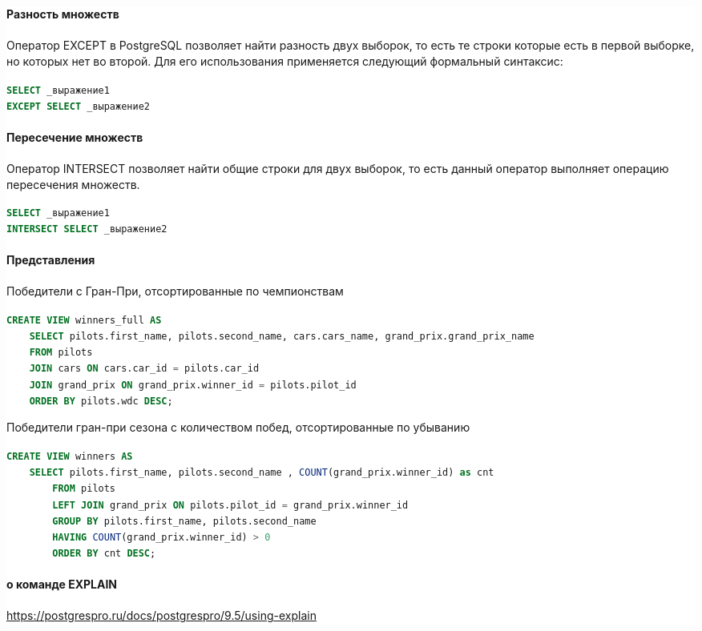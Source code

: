

#### Разность множеств
Оператор EXCEPT в PostgreSQL позволяет найти разность двух выборок, то есть те строки которые есть в первой выборке, но которых нет во второй. Для его использования применяется следующий формальный синтаксис:

```SQL
SELECT _выражение1
EXCEPT SELECT _выражение2
```

#### Пересечение множеств

Оператор INTERSECT позволяет найти общие строки для двух выборок, то есть данный оператор выполняет операцию пересечения множеств.

```SQL
SELECT _выражение1
INTERSECT SELECT _выражение2
```

#### Представления

Победители с Гран-При, отсортированные по чемпионствам
```SQL
CREATE VIEW winners_full AS
	SELECT pilots.first_name, pilots.second_name, cars.cars_name, grand_prix.grand_prix_name
	FROM pilots
	JOIN cars ON cars.car_id = pilots.car_id
	JOIN grand_prix ON grand_prix.winner_id = pilots.pilot_id
	ORDER BY pilots.wdc DESC;
```

Победители гран-при сезона с количеством побед, отсортированные по убыванию
```SQL
CREATE VIEW winners AS
	SELECT pilots.first_name, pilots.second_name , COUNT(grand_prix.winner_id) as cnt 
		FROM pilots
		LEFT JOIN grand_prix ON pilots.pilot_id = grand_prix.winner_id
		GROUP BY pilots.first_name, pilots.second_name
		HAVING COUNT(grand_prix.winner_id) > 0
		ORDER BY cnt DESC;
```


#### о команде EXPLAIN

https://postgrespro.ru/docs/postgrespro/9.5/using-explain

